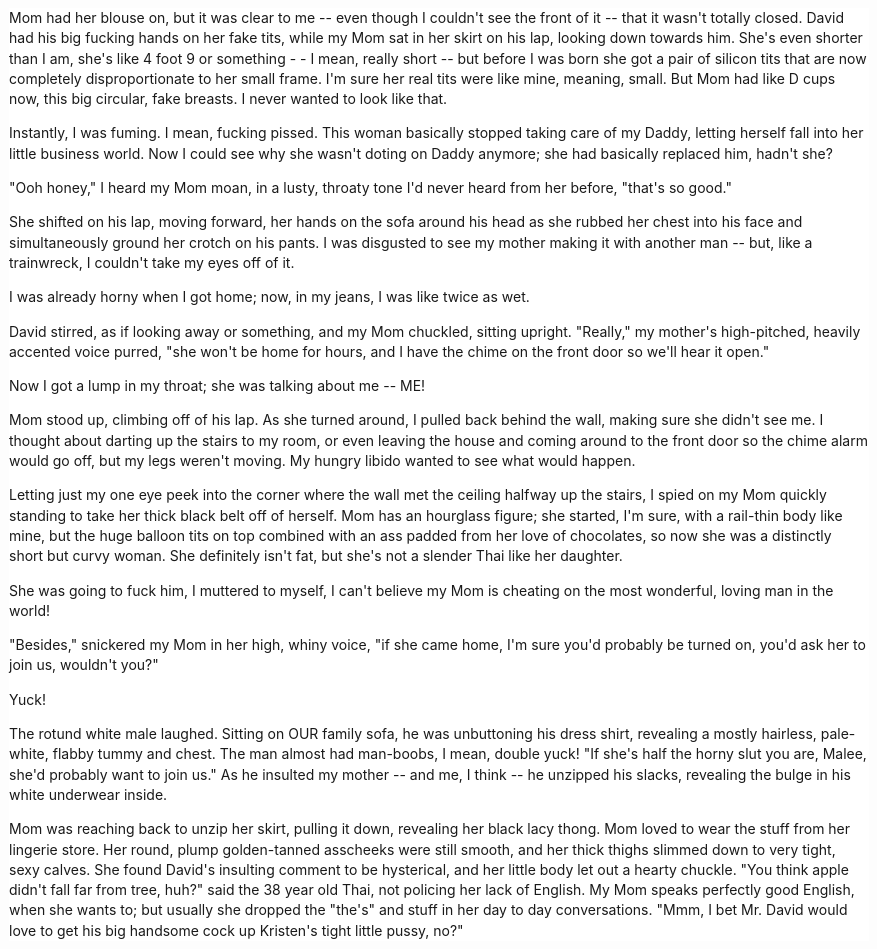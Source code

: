  Mom had her blouse on, but it was clear to me -- even though I couldn't see the front of it -- that it wasn't totally closed. David had his big fucking hands on her fake tits, while my Mom sat in her skirt on his lap, looking down towards him. She's even shorter than I am, she's like 4 foot 9 or something - - I mean, really short -- but before I was born she got a pair of silicon tits that are now completely disproportionate to her small frame. I'm sure her real tits were like mine, meaning, small. But Mom had like D cups now, this big circular, fake breasts. I never wanted to look like that. 

 Instantly, I was fuming. I mean, fucking pissed. This woman basically stopped taking care of my Daddy, letting herself fall into her little business world. Now I could see why she wasn't doting on Daddy anymore; she had basically replaced him, hadn't she? 

 "Ooh honey," I heard my Mom moan, in a lusty, throaty tone I'd never heard from her before, "that's so good." 

 She shifted on his lap, moving forward, her hands on the sofa around his head as she rubbed her chest into his face and simultaneously ground her crotch on his pants. I was disgusted to see my mother making it with another man -- but, like a trainwreck, I couldn't take my eyes off of it. 

 I was already horny when I got home; now, in my jeans, I was like twice as wet. 

 David stirred, as if looking away or something, and my Mom chuckled, sitting upright. "Really," my mother's high-pitched, heavily accented voice purred, "she won't be home for hours, and I have the chime on the front door so we'll hear it open." 

 Now I got a lump in my throat; she was talking about me -- ME! 

 Mom stood up, climbing off of his lap. As she turned around, I pulled back behind the wall, making sure she didn't see me. I thought about darting up the stairs to my room, or even leaving the house and coming around to the front door so the chime alarm would go off, but my legs weren't moving. My hungry libido wanted to see what would happen. 

 Letting just my one eye peek into the corner where the wall met the ceiling halfway up the stairs, I spied on my Mom quickly standing to take her thick black belt off of herself. Mom has an hourglass figure; she started, I'm sure, with a rail-thin body like mine, but the huge balloon tits on top combined with an ass padded from her love of chocolates, so now she was a distinctly short but curvy woman. She definitely isn't fat, but she's not a slender Thai like her daughter. 

 She was going to fuck him, I muttered to myself, I can't believe my Mom is cheating on the most wonderful, loving man in the world! 

 "Besides," snickered my Mom in her high, whiny voice, "if she came home, I'm sure you'd probably be turned on, you'd ask her to join us, wouldn't you?" 

 Yuck! 

 The rotund white male laughed. Sitting on OUR family sofa, he was unbuttoning his dress shirt, revealing a mostly hairless, pale-white, flabby tummy and chest. The man almost had man-boobs, I mean, double yuck! "If she's half the horny slut you are, Malee, she'd probably want to join us." As he insulted my mother -- and me, I think -- he unzipped his slacks, revealing the bulge in his white underwear inside. 

 Mom was reaching back to unzip her skirt, pulling it down, revealing her black lacy thong. Mom loved to wear the stuff from her lingerie store. Her round, plump golden-tanned asscheeks were still smooth, and her thick thighs slimmed down to very tight, sexy calves. She found David's insulting comment to be hysterical, and her little body let out a hearty chuckle. "You think apple didn't fall far from tree, huh?" said the 38 year old Thai, not policing her lack of English. My Mom speaks perfectly good English, when she wants to; but usually she dropped the "the's" and stuff in her day to day conversations. "Mmm, I bet Mr. David would love to get his big handsome cock up Kristen's tight little pussy, no?" 
